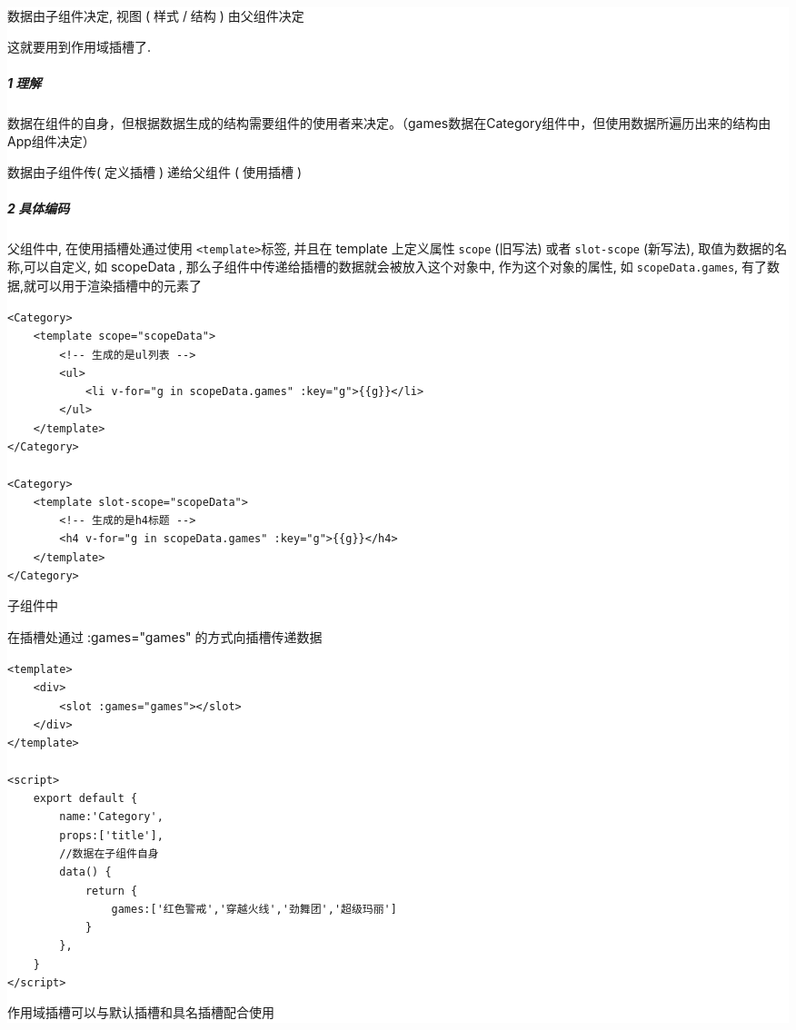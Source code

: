 数据由子组件决定, 视图 ( 样式 / 结构 ) 由父组件决定

这就要用到作用域插槽了.



##### 1 理解

数据在组件的自身，但根据数据生成的结构需要组件的使用者来决定。（games数据在Category组件中，但使用数据所遍历出来的结构由App组件决定）

数据由子组件传( 定义插槽 ) 递给父组件 ( 使用插槽 )



##### 2 具体编码

父组件中, 在使用插槽处通过使用 `<template>`标签, 并且在 template 上定义属性 `scope` (旧写法) 或者 `slot-scope`  (新写法),  取值为数据的名称,可以自定义, 如 scopeData ,  那么子组件中传递给插槽的数据就会被放入这个对象中, 作为这个对象的属性, 如 `scopeData.games`, 有了数据,就可以用于渲染插槽中的元素了

```vue
<Category>
    <template scope="scopeData">
        <!-- 生成的是ul列表 -->
        <ul>
            <li v-for="g in scopeData.games" :key="g">{{g}}</li>
        </ul>
    </template>
</Category>

<Category>
    <template slot-scope="scopeData">
        <!-- 生成的是h4标题 -->
        <h4 v-for="g in scopeData.games" :key="g">{{g}}</h4>
    </template>
</Category>
```



子组件中

在插槽处通过 :games="games" 的方式向插槽传递数据

```vue
<template>
    <div>
        <slot :games="games"></slot>
    </div>
</template>

<script>
    export default {
        name:'Category',
        props:['title'],
        //数据在子组件自身
        data() {
            return {
                games:['红色警戒','穿越火线','劲舞团','超级玛丽']
            }
        },
    }
</script>
```



作用域插槽可以与默认插槽和具名插槽配合使用





